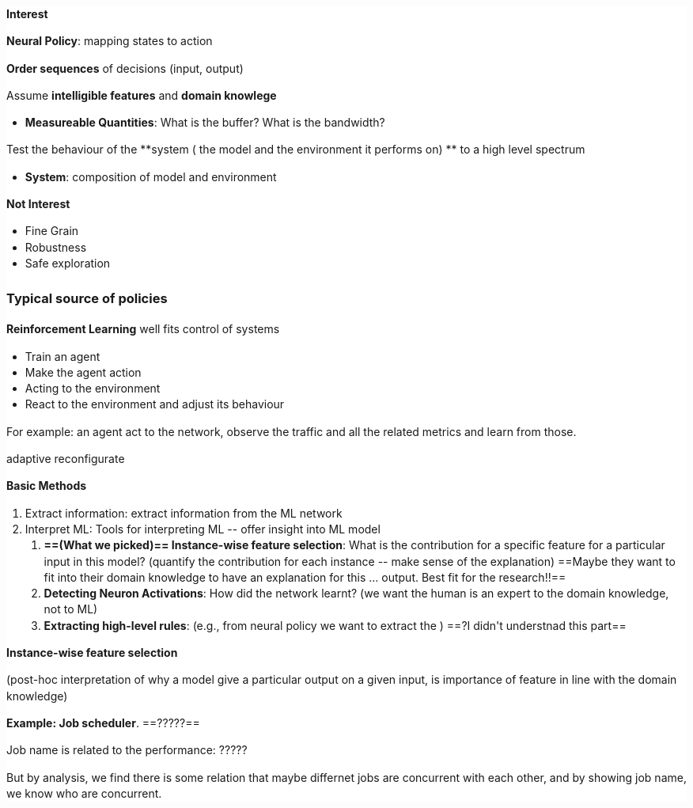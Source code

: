 **Interest**

**Neural Policy**: mapping states to action

**Order sequences** of decisions (input, output)

Assume **intelligible features** and **domain knowlege**

- **Measureable Quantities**: What is the buffer? What is the bandwidth?

Test the behaviour of the **system ( the model and the environment it performs on) **  to a high level spectrum

- **System**: composition of model and environment

**Not Interest**

- Fine Grain
- Robustness
- Safe exploration



### Typical source of policies

**Reinforcement Learning** well fits control of systems

- Train an agent
- Make the agent action
- Acting to the environment
- React to the environment and adjust its behaviour

For example: an agent act to the network, observe the traffic and all the related metrics and learn from those.

adaptive reconfigurate

**Basic Methods**

1. Extract information: extract information from the ML network
2. Interpret ML: Tools for interpreting ML -- offer insight into ML model 
   1. **==(What we picked)== Instance-wise feature selection**: What is the contribution for a specific feature for a particular input in this model? (quantify the contribution for each instance -- make sense of the explanation) ==Maybe they want to fit into their domain knowledge to have an explanation for this ... output. Best fit for the research!!==
   2. **Detecting Neuron Activations**: How did the network learnt? (we want the human is an expert to the domain knowledge, not to ML)
   3. **Extracting high-level rules**: (e.g., from neural policy we want to extract the ) ==?I didn't understnad this part==

**Instance-wise feature selection**

(post-hoc interpretation of why a model give a particular output on a given input, is importance of feature in line with the domain knowledge)

**Example: Job scheduler**.  ==?????==

Job name is related to the performance: ?????

But by analysis, we find there is some relation that maybe differnet jobs are concurrent with each other, and by showing job name, we know who are concurrent.
